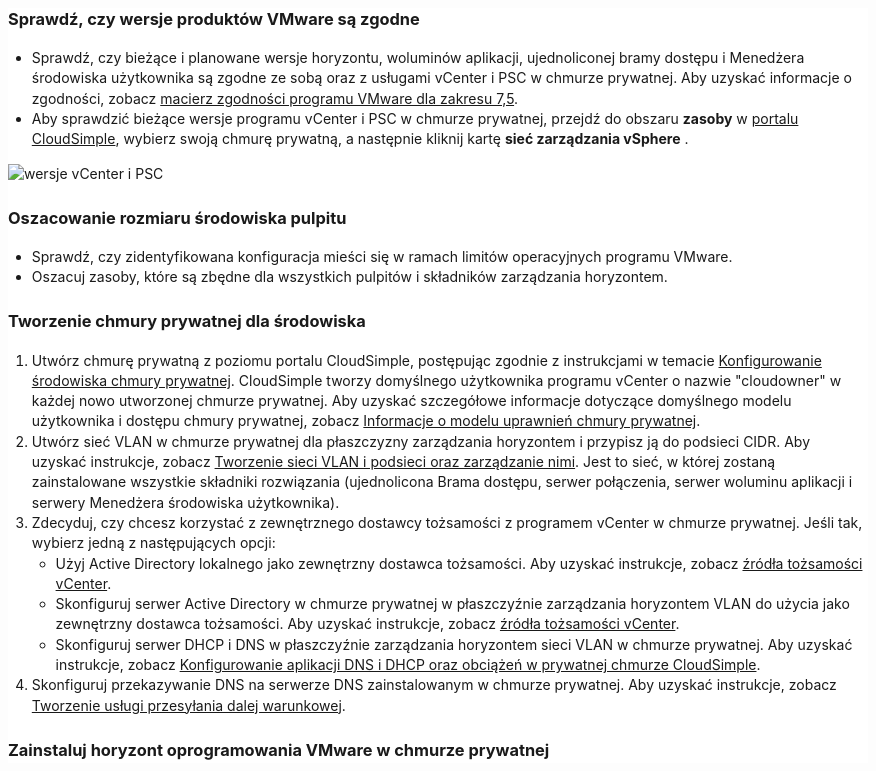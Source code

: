 ### <a name="verify-that-vmware-product-versions-are-compatible"></a>Sprawdź, czy wersje produktów VMware są zgodne

* Sprawdź, czy bieżące i planowane wersje horyzontu, woluminów aplikacji, ujednoliconej bramy dostępu i Menedżera środowiska użytkownika są zgodne ze sobą oraz z usługami vCenter i PSC w chmurze prywatnej. Aby uzyskać informacje o zgodności, zobacz [macierz zgodności programu VMware dla zakresu 7,5](https://www.vmware.com/resources/compatibility/sim/interop_matrix.php#interop&260=2877&0=).
* Aby sprawdzić bieżące wersje programu vCenter i PSC w chmurze prywatnej, przejdź do obszaru **zasoby** w [portalu CloudSimple](access-cloudsimple-portal.md), wybierz swoją chmurę prywatną, a następnie kliknij kartę **sieć zarządzania vSphere** .

![wersje vCenter i PSC](media/private-cloud-vsphere-versions.png)

### <a name="estimate-the-size-of-your-desktop-environment"></a>Oszacowanie rozmiaru środowiska pulpitu

* Sprawdź, czy zidentyfikowana konfiguracja mieści się w ramach limitów operacyjnych programu VMware.
* Oszacuj zasoby, które są zbędne dla wszystkich pulpitów i składników zarządzania horyzontem.

### <a name="create-a-private-cloud-for-your-environment"></a>Tworzenie chmury prywatnej dla środowiska

1. Utwórz chmurę prywatną z poziomu portalu CloudSimple, postępując zgodnie z instrukcjami w temacie [Konfigurowanie środowiska chmury prywatnej](quickstart-create-private-cloud.md).  CloudSimple tworzy domyślnego użytkownika programu vCenter o nazwie "cloudowner" w każdej nowo utworzonej chmurze prywatnej. Aby uzyskać szczegółowe informacje dotyczące domyślnego modelu użytkownika i dostępu chmury prywatnej, zobacz [Informacje o modelu uprawnień chmury prywatnej](learn-private-cloud-permissions.md).
2. Utwórz sieć VLAN w chmurze prywatnej dla płaszczyzny zarządzania horyzontem i przypisz ją do podsieci CIDR. Aby uzyskać instrukcje, zobacz [Tworzenie sieci VLAN i podsieci oraz zarządzanie nimi](create-vlan-subnet.md). Jest to sieć, w której zostaną zainstalowane wszystkie składniki rozwiązania (ujednolicona Brama dostępu, serwer połączenia, serwer woluminu aplikacji i serwery Menedżera środowiska użytkownika).
3. Zdecyduj, czy chcesz korzystać z zewnętrznego dostawcy tożsamości z programem vCenter w chmurze prywatnej. Jeśli tak, wybierz jedną z następujących opcji:
    * Użyj Active Directory lokalnego jako zewnętrzny dostawca tożsamości. Aby uzyskać instrukcje, zobacz [źródła tożsamości vCenter](set-vcenter-identity.md).
    * Skonfiguruj serwer Active Directory w chmurze prywatnej w płaszczyźnie zarządzania horyzontem VLAN do użycia jako zewnętrzny dostawca tożsamości. Aby uzyskać instrukcje, zobacz [źródła tożsamości vCenter](set-vcenter-identity.md).
    * Skonfiguruj serwer DHCP i DNS w płaszczyźnie zarządzania horyzontem sieci VLAN w chmurze prywatnej. Aby uzyskać instrukcje, zobacz [Konfigurowanie aplikacji DNS i DHCP oraz obciążeń w prywatnej chmurze CloudSimple](dns-dhcp-setup.md).
4. Skonfiguruj przekazywanie DNS na serwerze DNS zainstalowanym w chmurze prywatnej. Aby uzyskać instrukcje, zobacz [Tworzenie usługi przesyłania dalej warunkowej](on-premises-dns-setup.md#create-a-conditional-forwarder).

### <a name="install-vmware-horizon-in-your-private-cloud"></a>Zainstaluj horyzont oprogramowania VMware w chmurze prywatnej
